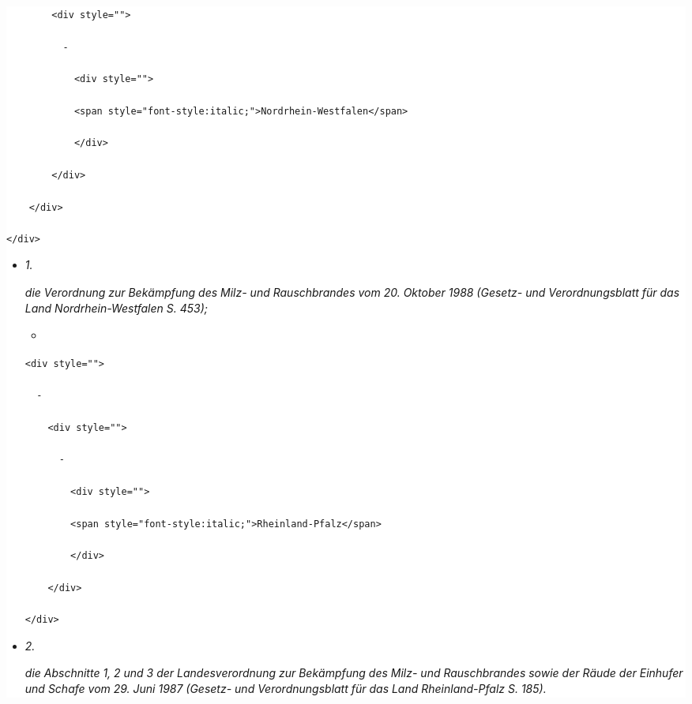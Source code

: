             <div style="">
            
              - 
                
                <div style="">
                
                <span style="font-style:italic;">Nordrhein-Westfalen</span>
                
                </div>
            
            </div>
        
        </div>
    
    </div>

  - <span style="font-style:italic;">1.</span>
    
    <div style="">
    
    <span style="font-style:italic;">die Verordnung zur Bekämpfung des
    Milz- und Rauschbrandes vom 20. Oktober 1988 (Gesetz- und
    Verordnungsblatt für das Land Nordrhein-Westfalen S. 453);</span>
    
      - 
        
        <div style="">
        
          - 
            
            <div style="">
            
              - 
                
                <div style="">
                
                <span style="font-style:italic;">Rheinland-Pfalz</span>
                
                </div>
            
            </div>
        
        </div>
    
    </div>

  - <span style="font-style:italic;">2.</span>
    
    <div style="">
    
    <span style="font-style:italic;">die Abschnitte 1, 2 und 3 der
    Landesverordnung zur Bekämpfung des Milz- und Rauschbrandes sowie
    der Räude der Einhufer und Schafe vom 29. Juni 1987 (Gesetz- und
    Verordnungsblatt für das Land Rheinland-Pfalz S. 185).</span>
    
    </div>

</div>

</div>

</div>

</div>
